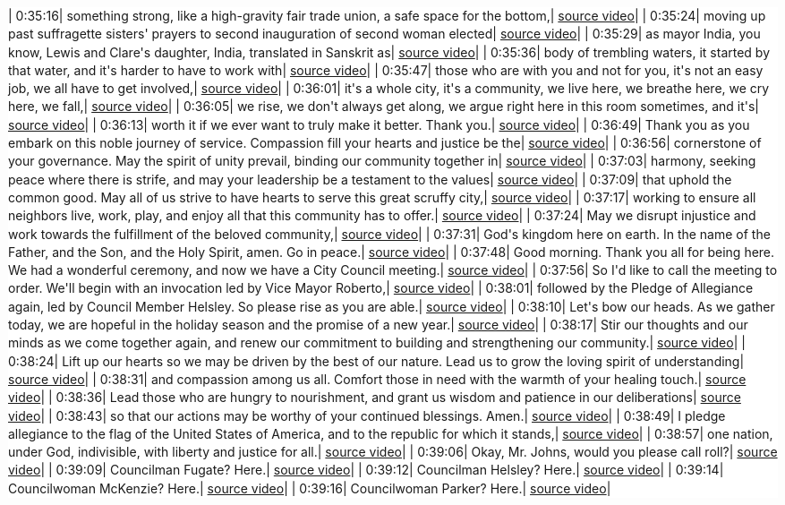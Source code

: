 | 0:35:16| something strong, like a high-gravity fair trade union, a safe space for the bottom,| [source video](https://archive.org/details/city-council-inauguration-4340-231216?start=2116)|
| 0:35:24| moving up past suffragette sisters' prayers to second inauguration of second woman elected| [source video](https://archive.org/details/city-council-inauguration-4340-231216?start=2124)|
| 0:35:29| as mayor India, you know, Lewis and Clare's daughter, India, translated in Sanskrit as| [source video](https://archive.org/details/city-council-inauguration-4340-231216?start=2129)|
| 0:35:36| body of trembling waters, it started by that water, and it's harder to have to work with| [source video](https://archive.org/details/city-council-inauguration-4340-231216?start=2136)|
| 0:35:47| those who are with you and not for you, it's not an easy job, we all have to get involved,| [source video](https://archive.org/details/city-council-inauguration-4340-231216?start=2147)|
| 0:36:01| it's a whole city, it's a community, we live here, we breathe here, we cry here, we fall,| [source video](https://archive.org/details/city-council-inauguration-4340-231216?start=2161)|
| 0:36:05| we rise, we don't always get along, we argue right here in this room sometimes, and it's| [source video](https://archive.org/details/city-council-inauguration-4340-231216?start=2165)|
| 0:36:13| worth it if we ever want to truly make it better. Thank you.| [source video](https://archive.org/details/city-council-inauguration-4340-231216?start=2173)|
| 0:36:49| Thank you as you embark on this noble journey of service. Compassion fill your hearts and justice be the| [source video](https://archive.org/details/city-council-inauguration-4340-231216?start=2209)|
| 0:36:56| cornerstone of your governance. May the spirit of unity prevail, binding our community together in| [source video](https://archive.org/details/city-council-inauguration-4340-231216?start=2216)|
| 0:37:03| harmony, seeking peace where there is strife, and may your leadership be a testament to the values| [source video](https://archive.org/details/city-council-inauguration-4340-231216?start=2223)|
| 0:37:09| that uphold the common good. May all of us strive to have hearts to serve this great scruffy city,| [source video](https://archive.org/details/city-council-inauguration-4340-231216?start=2229)|
| 0:37:17| working to ensure all neighbors live, work, play, and enjoy all that this community has to offer.| [source video](https://archive.org/details/city-council-inauguration-4340-231216?start=2237)|
| 0:37:24| May we disrupt injustice and work towards the fulfillment of the beloved community,| [source video](https://archive.org/details/city-council-inauguration-4340-231216?start=2244)|
| 0:37:31| God's kingdom here on earth. In the name of the Father, and the Son, and the Holy Spirit, amen. Go in peace.| [source video](https://archive.org/details/city-council-inauguration-4340-231216?start=2251)|
| 0:37:48| Good morning. Thank you all for being here. We had a wonderful ceremony, and now we have a City Council meeting.| [source video](https://archive.org/details/city-council-inauguration-4340-231216?start=2268)|
| 0:37:56| So I'd like to call the meeting to order. We'll begin with an invocation led by Vice Mayor Roberto,| [source video](https://archive.org/details/city-council-inauguration-4340-231216?start=2276)|
| 0:38:01| followed by the Pledge of Allegiance again, led by Council Member Helsley. So please rise as you are able.| [source video](https://archive.org/details/city-council-inauguration-4340-231216?start=2281)|
| 0:38:10| Let's bow our heads. As we gather today, we are hopeful in the holiday season and the promise of a new year.| [source video](https://archive.org/details/city-council-inauguration-4340-231216?start=2290)|
| 0:38:17| Stir our thoughts and our minds as we come together again, and renew our commitment to building and strengthening our community.| [source video](https://archive.org/details/city-council-inauguration-4340-231216?start=2297)|
| 0:38:24| Lift up our hearts so we may be driven by the best of our nature. Lead us to grow the loving spirit of understanding| [source video](https://archive.org/details/city-council-inauguration-4340-231216?start=2304)|
| 0:38:31| and compassion among us all. Comfort those in need with the warmth of your healing touch.| [source video](https://archive.org/details/city-council-inauguration-4340-231216?start=2311)|
| 0:38:36| Lead those who are hungry to nourishment, and grant us wisdom and patience in our deliberations| [source video](https://archive.org/details/city-council-inauguration-4340-231216?start=2316)|
| 0:38:43| so that our actions may be worthy of your continued blessings. Amen.| [source video](https://archive.org/details/city-council-inauguration-4340-231216?start=2323)|
| 0:38:49| I pledge allegiance to the flag of the United States of America, and to the republic for which it stands,| [source video](https://archive.org/details/city-council-inauguration-4340-231216?start=2329)|
| 0:38:57| one nation, under God, indivisible, with liberty and justice for all.| [source video](https://archive.org/details/city-council-inauguration-4340-231216?start=2337)|
| 0:39:06| Okay, Mr. Johns, would you please call roll?| [source video](https://archive.org/details/city-council-inauguration-4340-231216?start=2346)|
| 0:39:09| Councilman Fugate? Here.| [source video](https://archive.org/details/city-council-inauguration-4340-231216?start=2349)|
| 0:39:12| Councilman Helsley? Here.| [source video](https://archive.org/details/city-council-inauguration-4340-231216?start=2352)|
| 0:39:14| Councilwoman McKenzie? Here.| [source video](https://archive.org/details/city-council-inauguration-4340-231216?start=2354)|
| 0:39:16| Councilwoman Parker? Here.| [source video](https://archive.org/details/city-council-inauguration-4340-231216?start=2356)|